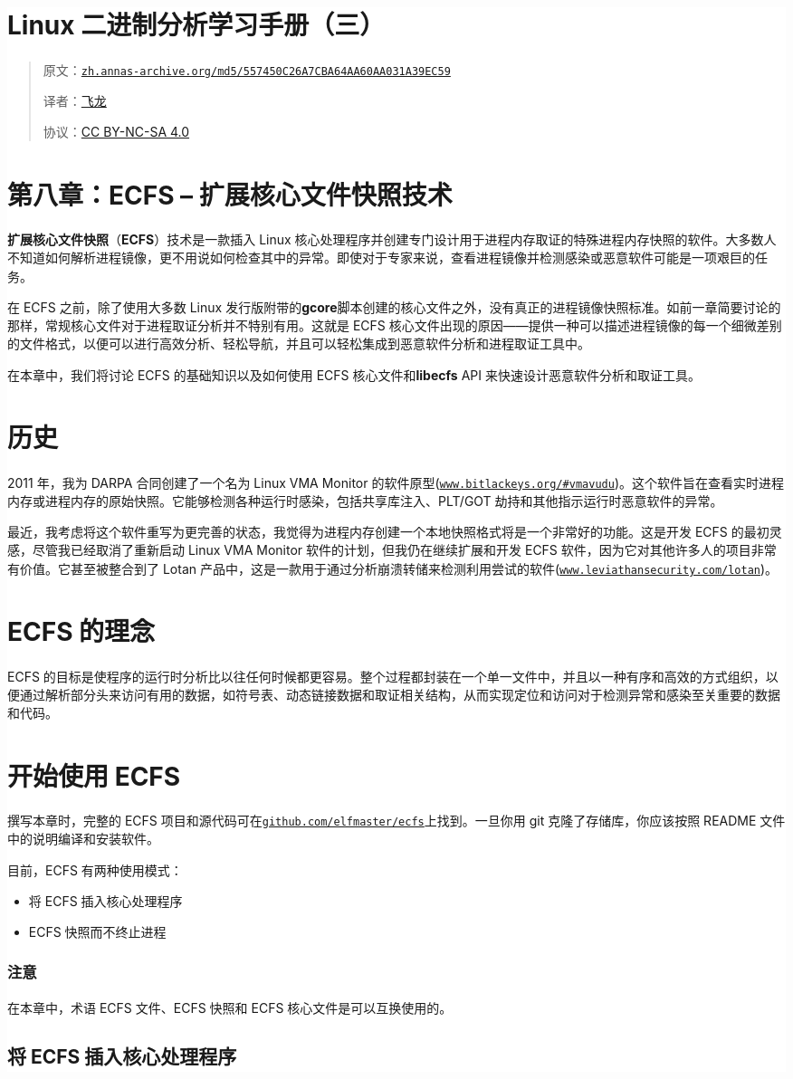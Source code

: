 # Linux 二进制分析学习手册（三）

> 原文：[`zh.annas-archive.org/md5/557450C26A7CBA64AA60AA031A39EC59`](https://zh.annas-archive.org/md5/557450C26A7CBA64AA60AA031A39EC59)
> 
> 译者：[飞龙](https://github.com/wizardforcel)
> 
> 协议：[CC BY-NC-SA 4.0](http://creativecommons.org/licenses/by-nc-sa/4.0/)

# 第八章：ECFS – 扩展核心文件快照技术

**扩展核心文件快照**（**ECFS**）技术是一款插入 Linux 核心处理程序并创建专门设计用于进程内存取证的特殊进程内存快照的软件。大多数人不知道如何解析进程镜像，更不用说如何检查其中的异常。即使对于专家来说，查看进程镜像并检测感染或恶意软件可能是一项艰巨的任务。

在 ECFS 之前，除了使用大多数 Linux 发行版附带的**gcore**脚本创建的核心文件之外，没有真正的进程镜像快照标准。如前一章简要讨论的那样，常规核心文件对于进程取证分析并不特别有用。这就是 ECFS 核心文件出现的原因——提供一种可以描述进程镜像的每一个细微差别的文件格式，以便可以进行高效分析、轻松导航，并且可以轻松集成到恶意软件分析和进程取证工具中。

在本章中，我们将讨论 ECFS 的基础知识以及如何使用 ECFS 核心文件和**libecfs** API 来快速设计恶意软件分析和取证工具。

# 历史

2011 年，我为 DARPA 合同创建了一个名为 Linux VMA Monitor 的软件原型([`www.bitlackeys.org/#vmavudu`](http://www.bitlackeys.org/#vmavudu))。这个软件旨在查看实时进程内存或进程内存的原始快照。它能够检测各种运行时感染，包括共享库注入、PLT/GOT 劫持和其他指示运行时恶意软件的异常。

最近，我考虑将这个软件重写为更完善的状态，我觉得为进程内存创建一个本地快照格式将是一个非常好的功能。这是开发 ECFS 的最初灵感，尽管我已经取消了重新启动 Linux VMA Monitor 软件的计划，但我仍在继续扩展和开发 ECFS 软件，因为它对其他许多人的项目非常有价值。它甚至被整合到了 Lotan 产品中，这是一款用于通过分析崩溃转储来检测利用尝试的软件([`www.leviathansecurity.com/lotan`](http://www.leviathansecurity.com/lotan))。

# ECFS 的理念

ECFS 的目标是使程序的运行时分析比以往任何时候都更容易。整个过程都封装在一个单一文件中，并且以一种有序和高效的方式组织，以便通过解析部分头来访问有用的数据，如符号表、动态链接数据和取证相关结构，从而实现定位和访问对于检测异常和感染至关重要的数据和代码。 

# 开始使用 ECFS

撰写本章时，完整的 ECFS 项目和源代码可在[`github.com/elfmaster/ecfs`](http://github.com/elfmaster/ecfs)上找到。一旦你用 git 克隆了存储库，你应该按照 README 文件中的说明编译和安装软件。

目前，ECFS 有两种使用模式：

+   将 ECFS 插入核心处理程序

+   ECFS 快照而不终止进程

### 注意

在本章中，术语 ECFS 文件、ECFS 快照和 ECFS 核心文件是可以互换使用的。

## 将 ECFS 插入核心处理程序
